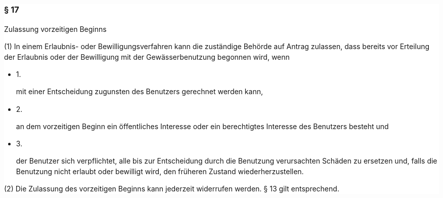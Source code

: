<span id="BJNR258510009BJNE001800000.html"></span>

### § 17  
Zulassung vorzeitigen Beginns

<div>

<div class="jnhtml">

<div>

<div class="jurAbsatz">

(1) In einem Erlaubnis- oder Bewilligungsverfahren kann die zuständige
Behörde auf Antrag zulassen, dass bereits vor Erteilung der Erlaubnis
oder der Bewilligung mit der Gewässerbenutzung begonnen wird, wenn

  - 1\.
    
    <div>
    
    mit einer Entscheidung zugunsten des Benutzers gerechnet werden
    kann,
    
    </div>

  - 2\.
    
    <div>
    
    an dem vorzeitigen Beginn ein öffentliches Interesse oder ein
    berechtigtes Interesse des Benutzers besteht und
    
    </div>

  - 3\.
    
    <div>
    
    der Benutzer sich verpflichtet, alle bis zur Entscheidung durch die
    Benutzung verursachten Schäden zu ersetzen und, falls die Benutzung
    nicht erlaubt oder bewilligt wird, den früheren Zustand
    wiederherzustellen.
    
    </div>

</div>

<div class="jurAbsatz">

(2) Die Zulassung des vorzeitigen Beginns kann jederzeit widerrufen
werden. § 13 gilt entsprechend.

</div>

</div>

</div>

</div>

<span id="BJNR258510009BJNE001900000.html"></span>
